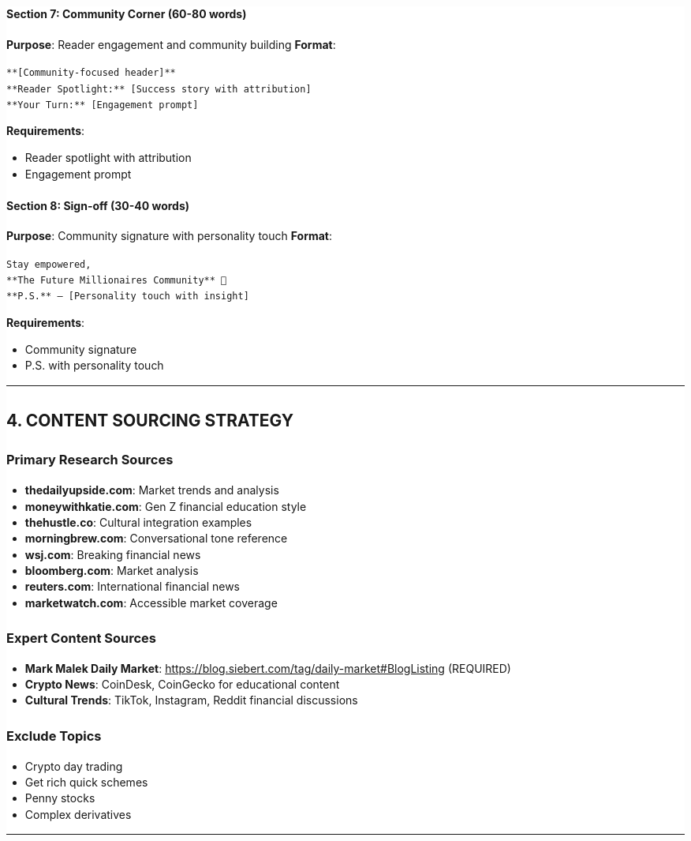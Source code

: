 #### Section 7: Community Corner (60-80 words)
**Purpose**: Reader engagement and community building
**Format**:
```
**[Community-focused header]**
**Reader Spotlight:** [Success story with attribution]
**Your Turn:** [Engagement prompt]
```
**Requirements**:
- Reader spotlight with attribution
- Engagement prompt

#### Section 8: Sign-off (30-40 words)
**Purpose**: Community signature with personality touch
**Format**:
```
Stay empowered,
**The Future Millionaires Community** 🚀
**P.S.** — [Personality touch with insight]
```
**Requirements**:
- Community signature
- P.S. with personality touch

---

## 4. CONTENT SOURCING STRATEGY

### Primary Research Sources
- **thedailyupside.com**: Market trends and analysis
- **moneywithkatie.com**: Gen Z financial education style
- **thehustle.co**: Cultural integration examples
- **morningbrew.com**: Conversational tone reference
- **wsj.com**: Breaking financial news
- **bloomberg.com**: Market analysis
- **reuters.com**: International financial news
- **marketwatch.com**: Accessible market coverage

### Expert Content Sources
- **Mark Malek Daily Market**: https://blog.siebert.com/tag/daily-market#BlogListing (REQUIRED)
- **Crypto News**: CoinDesk, CoinGecko for educational content
- **Cultural Trends**: TikTok, Instagram, Reddit financial discussions

### Exclude Topics
- Crypto day trading
- Get rich quick schemes
- Penny stocks
- Complex derivatives

---
